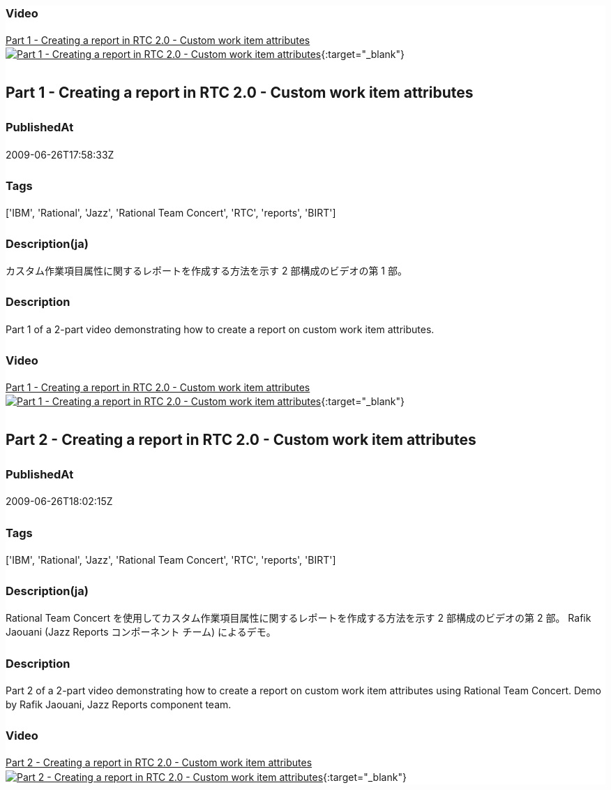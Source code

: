 ### Video
[Part 1 - Creating a report in RTC 2.0 - Custom work item attributes](https://youtu.be/VRQXF3bBLG4)
[![Part 1 - Creating a report in RTC 2.0 - Custom work item attributes](https://i.ytimg.com/vi/VRQXF3bBLG4/mqdefault.jpg)](https://youtu.be/VRQXF3bBLG4){:target="_blank"}


## Part 1 - Creating a report in RTC 2.0 - Custom work item attributes

### PublishedAt
2009-06-26T17:58:33Z

### Tags
['IBM', 'Rational', 'Jazz', 'Rational Team Concert', 'RTC', 'reports', 'BIRT']

### Description(ja)
カスタム作業項目属性に関するレポートを作成する方法を示す 2 部構成のビデオの第 1 部。

### Description
Part 1 of a 2-part video demonstrating how to create a report on custom work item attributes.

### Video
[Part 1 - Creating a report in RTC 2.0 - Custom work item attributes](https://youtu.be/VRQXF3bBLG4)
[![Part 1 - Creating a report in RTC 2.0 - Custom work item attributes](https://i.ytimg.com/vi/VRQXF3bBLG4/mqdefault.jpg)](https://youtu.be/VRQXF3bBLG4){:target="_blank"}


## Part 2 - Creating a report in RTC 2.0 - Custom work item attributes

### PublishedAt
2009-06-26T18:02:15Z

### Tags
['IBM', 'Rational', 'Jazz', 'Rational Team Concert', 'RTC', 'reports', 'BIRT']

### Description(ja)
Rational Team Concert を使用してカスタム作業項目属性に関するレポートを作成する方法を示す 2 部構成のビデオの第 2 部。 Rafik Jaouani (Jazz Reports コンポーネント チーム) によるデモ。

### Description
Part 2 of a 2-part video demonstrating how to create a report on custom work item attributes using Rational Team Concert. Demo by Rafik Jaouani, Jazz Reports component team.

### Video
[Part 2 - Creating a report in RTC 2.0 - Custom work item attributes](https://youtu.be/8q29We9QoHE)
[![Part 2 - Creating a report in RTC 2.0 - Custom work item attributes](https://i.ytimg.com/vi/8q29We9QoHE/mqdefault.jpg)](https://youtu.be/8q29We9QoHE){:target="_blank"}
